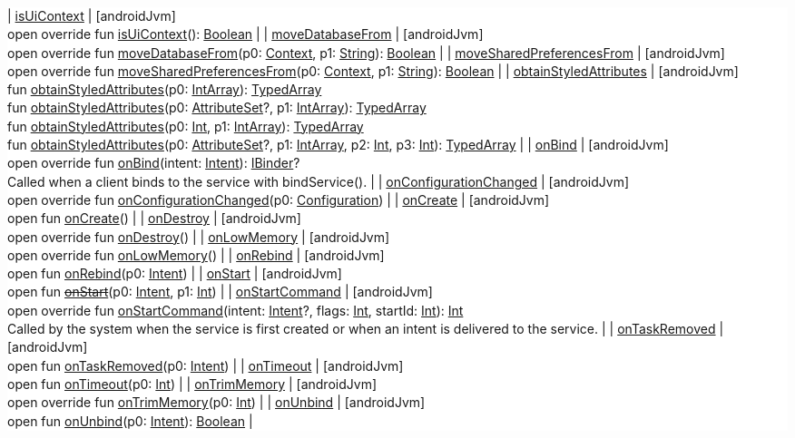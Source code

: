 | [isUiContext](index.md#2131014658%2FFunctions%2F275946699) | [androidJvm]<br>open override fun [isUiContext](index.md#2131014658%2FFunctions%2F275946699)(): [Boolean](https://kotlinlang.org/api/core/kotlin-stdlib/kotlin/-boolean/index.html) |
| [moveDatabaseFrom](index.md#-1531556325%2FFunctions%2F275946699) | [androidJvm]<br>open override fun [moveDatabaseFrom](index.md#-1531556325%2FFunctions%2F275946699)(p0: [Context](https://developer.android.com/reference/kotlin/android/content/Context.html), p1: [String](https://kotlinlang.org/api/core/kotlin-stdlib/kotlin/-string/index.html)): [Boolean](https://kotlinlang.org/api/core/kotlin-stdlib/kotlin/-boolean/index.html) |
| [moveSharedPreferencesFrom](index.md#-336755131%2FFunctions%2F275946699) | [androidJvm]<br>open override fun [moveSharedPreferencesFrom](index.md#-336755131%2FFunctions%2F275946699)(p0: [Context](https://developer.android.com/reference/kotlin/android/content/Context.html), p1: [String](https://kotlinlang.org/api/core/kotlin-stdlib/kotlin/-string/index.html)): [Boolean](https://kotlinlang.org/api/core/kotlin-stdlib/kotlin/-boolean/index.html) |
| [obtainStyledAttributes](index.md#1790084466%2FFunctions%2F275946699) | [androidJvm]<br>fun [obtainStyledAttributes](index.md#1790084466%2FFunctions%2F275946699)(p0: [IntArray](https://kotlinlang.org/api/core/kotlin-stdlib/kotlin/-int-array/index.html)): [TypedArray](https://developer.android.com/reference/kotlin/android/content/res/TypedArray.html)<br>fun [obtainStyledAttributes](index.md#-1642243463%2FFunctions%2F275946699)(p0: [AttributeSet](https://developer.android.com/reference/kotlin/android/util/AttributeSet.html)?, p1: [IntArray](https://kotlinlang.org/api/core/kotlin-stdlib/kotlin/-int-array/index.html)): [TypedArray](https://developer.android.com/reference/kotlin/android/content/res/TypedArray.html)<br>fun [obtainStyledAttributes](index.md#-1436889597%2FFunctions%2F275946699)(p0: [Int](https://kotlinlang.org/api/core/kotlin-stdlib/kotlin/-int/index.html), p1: [IntArray](https://kotlinlang.org/api/core/kotlin-stdlib/kotlin/-int-array/index.html)): [TypedArray](https://developer.android.com/reference/kotlin/android/content/res/TypedArray.html)<br>fun [obtainStyledAttributes](index.md#1344552345%2FFunctions%2F275946699)(p0: [AttributeSet](https://developer.android.com/reference/kotlin/android/util/AttributeSet.html)?, p1: [IntArray](https://kotlinlang.org/api/core/kotlin-stdlib/kotlin/-int-array/index.html), p2: [Int](https://kotlinlang.org/api/core/kotlin-stdlib/kotlin/-int/index.html), p3: [Int](https://kotlinlang.org/api/core/kotlin-stdlib/kotlin/-int/index.html)): [TypedArray](https://developer.android.com/reference/kotlin/android/content/res/TypedArray.html) |
| [onBind](on-bind.md) | [androidJvm]<br>open override fun [onBind](on-bind.md)(intent: [Intent](https://developer.android.com/reference/kotlin/android/content/Intent.html)): [IBinder](https://developer.android.com/reference/kotlin/android/os/IBinder.html)?<br>Called when a client binds to the service with bindService(). |
| [onConfigurationChanged](index.md#-26093835%2FFunctions%2F275946699) | [androidJvm]<br>open override fun [onConfigurationChanged](index.md#-26093835%2FFunctions%2F275946699)(p0: [Configuration](https://developer.android.com/reference/kotlin/android/content/res/Configuration.html)) |
| [onCreate](index.md#381353915%2FFunctions%2F275946699) | [androidJvm]<br>open fun [onCreate](index.md#381353915%2FFunctions%2F275946699)() |
| [onDestroy](on-destroy.md) | [androidJvm]<br>open override fun [onDestroy](on-destroy.md)() |
| [onLowMemory](index.md#914780206%2FFunctions%2F275946699) | [androidJvm]<br>open override fun [onLowMemory](index.md#914780206%2FFunctions%2F275946699)() |
| [onRebind](index.md#1824585879%2FFunctions%2F275946699) | [androidJvm]<br>open fun [onRebind](index.md#1824585879%2FFunctions%2F275946699)(p0: [Intent](https://developer.android.com/reference/kotlin/android/content/Intent.html)) |
| [onStart](index.md#-886123252%2FFunctions%2F275946699) | [androidJvm]<br>open fun [~~onStart~~](index.md#-886123252%2FFunctions%2F275946699)(p0: [Intent](https://developer.android.com/reference/kotlin/android/content/Intent.html), p1: [Int](https://kotlinlang.org/api/core/kotlin-stdlib/kotlin/-int/index.html)) |
| [onStartCommand](on-start-command.md) | [androidJvm]<br>open override fun [onStartCommand](on-start-command.md)(intent: [Intent](https://developer.android.com/reference/kotlin/android/content/Intent.html)?, flags: [Int](https://kotlinlang.org/api/core/kotlin-stdlib/kotlin/-int/index.html), startId: [Int](https://kotlinlang.org/api/core/kotlin-stdlib/kotlin/-int/index.html)): [Int](https://kotlinlang.org/api/core/kotlin-stdlib/kotlin/-int/index.html)<br>Called by the system when the service is first created or when an intent is delivered to the service. |
| [onTaskRemoved](index.md#1414326104%2FFunctions%2F275946699) | [androidJvm]<br>open fun [onTaskRemoved](index.md#1414326104%2FFunctions%2F275946699)(p0: [Intent](https://developer.android.com/reference/kotlin/android/content/Intent.html)) |
| [onTimeout](index.md#733858400%2FFunctions%2F275946699) | [androidJvm]<br>open fun [onTimeout](index.md#733858400%2FFunctions%2F275946699)(p0: [Int](https://kotlinlang.org/api/core/kotlin-stdlib/kotlin/-int/index.html)) |
| [onTrimMemory](index.md#-572197262%2FFunctions%2F275946699) | [androidJvm]<br>open override fun [onTrimMemory](index.md#-572197262%2FFunctions%2F275946699)(p0: [Int](https://kotlinlang.org/api/core/kotlin-stdlib/kotlin/-int/index.html)) |
| [onUnbind](index.md#-1324451215%2FFunctions%2F275946699) | [androidJvm]<br>open fun [onUnbind](index.md#-1324451215%2FFunctions%2F275946699)(p0: [Intent](https://developer.android.com/reference/kotlin/android/content/Intent.html)): [Boolean](https://kotlinlang.org/api/core/kotlin-stdlib/kotlin/-boolean/index.html) |
